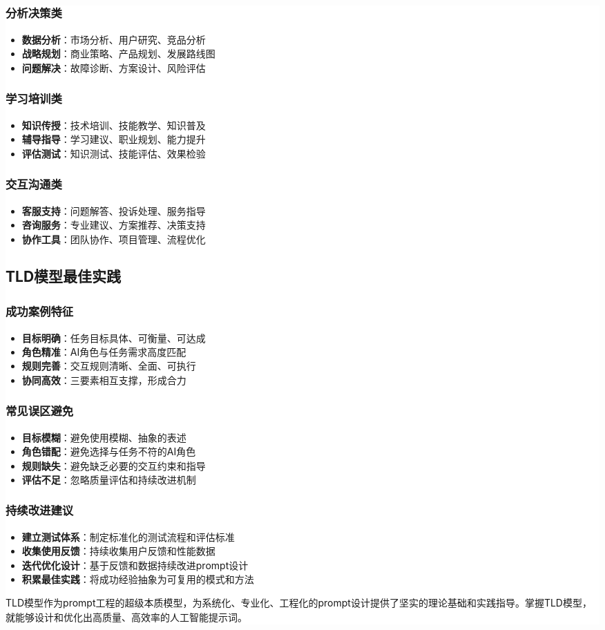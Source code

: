 ### 分析决策类
- **数据分析**：市场分析、用户研究、竞品分析
- **战略规划**：商业策略、产品规划、发展路线图
- **问题解决**：故障诊断、方案设计、风险评估

### 学习培训类
- **知识传授**：技术培训、技能教学、知识普及
- **辅导指导**：学习建议、职业规划、能力提升
- **评估测试**：知识测试、技能评估、效果检验

### 交互沟通类
- **客服支持**：问题解答、投诉处理、服务指导
- **咨询服务**：专业建议、方案推荐、决策支持
- **协作工具**：团队协作、项目管理、流程优化

## TLD模型最佳实践

### 成功案例特征
- **目标明确**：任务目标具体、可衡量、可达成
- **角色精准**：AI角色与任务需求高度匹配
- **规则完善**：交互规则清晰、全面、可执行
- **协同高效**：三要素相互支撑，形成合力

### 常见误区避免
- **目标模糊**：避免使用模糊、抽象的表述
- **角色错配**：避免选择与任务不符的AI角色
- **规则缺失**：避免缺乏必要的交互约束和指导
- **评估不足**：忽略质量评估和持续改进机制

### 持续改进建议
- **建立测试体系**：制定标准化的测试流程和评估标准
- **收集使用反馈**：持续收集用户反馈和性能数据
- **迭代优化设计**：基于反馈和数据持续改进prompt设计
- **积累最佳实践**：将成功经验抽象为可复用的模式和方法

TLD模型作为prompt工程的超级本质模型，为系统化、专业化、工程化的prompt设计提供了坚实的理论基础和实践指导。掌握TLD模型，就能够设计和优化出高质量、高效率的人工智能提示词。